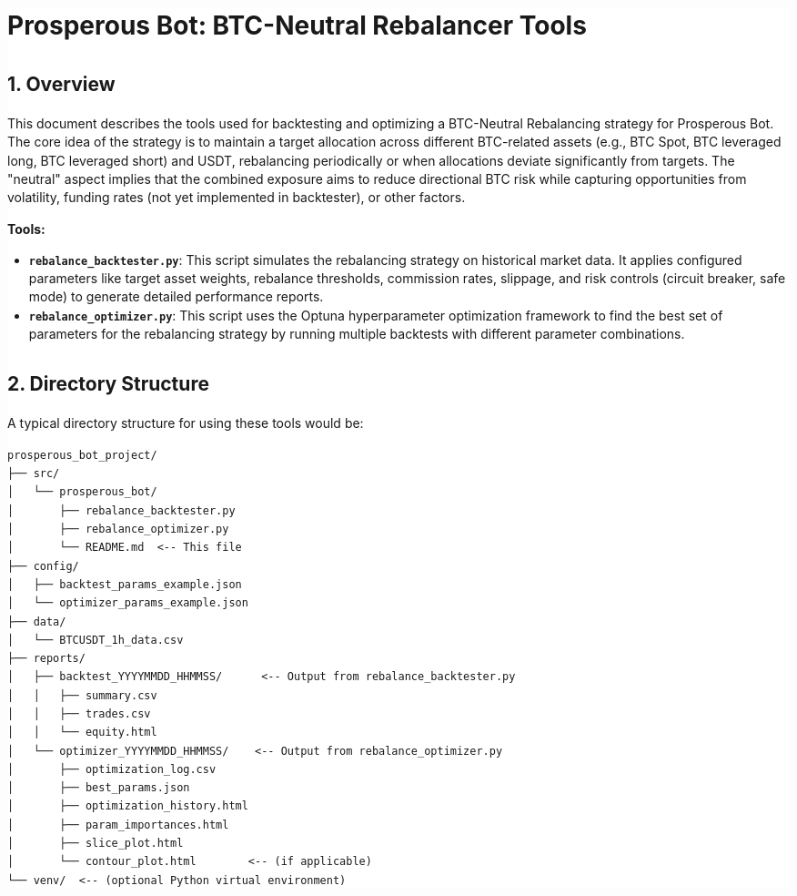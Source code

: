 # Prosperous Bot: BTC-Neutral Rebalancer Tools

## 1. Overview

This document describes the tools used for backtesting and optimizing a BTC-Neutral Rebalancing strategy for Prosperous Bot. The core idea of the strategy is to maintain a target allocation across different BTC-related assets (e.g., BTC Spot, BTC leveraged long, BTC leveraged short) and USDT, rebalancing periodically or when allocations deviate significantly from targets. The "neutral" aspect implies that the combined exposure aims to reduce directional BTC risk while capturing opportunities from volatility, funding rates (not yet implemented in backtester), or other factors.

**Tools:**

*   **`rebalance_backtester.py`**: This script simulates the rebalancing strategy on historical market data. It applies configured parameters like target asset weights, rebalance thresholds, commission rates, slippage, and risk controls (circuit breaker, safe mode) to generate detailed performance reports.
*   **`rebalance_optimizer.py`**: This script uses the Optuna hyperparameter optimization framework to find the best set of parameters for the rebalancing strategy by running multiple backtests with different parameter combinations.

## 2. Directory Structure

A typical directory structure for using these tools would be:

```
prosperous_bot_project/
├── src/
│   └── prosperous_bot/
│       ├── rebalance_backtester.py
│       ├── rebalance_optimizer.py
│       └── README.md  <-- This file
├── config/
│   ├── backtest_params_example.json
│   └── optimizer_params_example.json
├── data/
│   └── BTCUSDT_1h_data.csv
├── reports/
│   ├── backtest_YYYYMMDD_HHMMSS/      <-- Output from rebalance_backtester.py
│   │   ├── summary.csv
│   │   ├── trades.csv
│   │   └── equity.html
│   └── optimizer_YYYYMMDD_HHMMSS/    <-- Output from rebalance_optimizer.py
│       ├── optimization_log.csv
│       ├── best_params.json
│       ├── optimization_history.html
│       ├── param_importances.html
│       ├── slice_plot.html
│       └── contour_plot.html        <-- (if applicable)
└── venv/  <-- (optional Python virtual environment)
```

